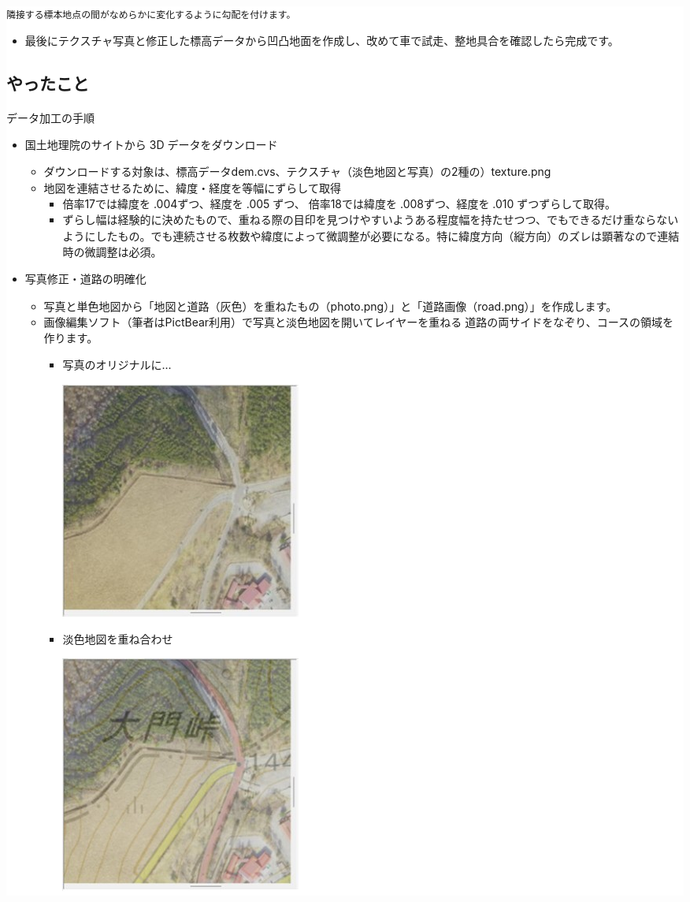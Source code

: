     隣接する標本地点の間がなめらかに変化するように勾配を付けます。
- 最後にテクスチャ写真と修正した標高データから凹凸地面を作成し、改めて車で試走、整地具合を確認したら完成です。

## やったこと

データ加工の手順

- 国土地理院のサイトから 3D データをダウンロード
  - ダウンロードする対象は、標高データdem.cvs、テクスチャ（淡色地図と写真）の2種の）texture.png
  - 地図を連結させるために、緯度・経度を等幅にずらして取得
    - 倍率17では緯度を .004ずつ、経度を .005 ずつ、
      倍率18では緯度を .008ずつ、経度を .010 ずつずらして取得。
    - ずらし幅は経験的に決めたもので、重ねる際の目印を見つけやすいようある程度幅を持たせつつ、でもできるだけ重ならないようにしたもの。でも連続させる枚数や緯度によって微調整が必要になる。特に緯度方向（縦方向）のズレは顕著なので連結時の微調整は必須。

- 写真修正・道路の明確化
  - 写真と単色地図から「地図と道路（灰色）を重ねたもの（photo.png）」と「道路画像（road.png）」を作成します。
  - 画像編集ソフト（筆者はPictBear利用）で写真と淡色地図を開いてレイヤーを重ねる
    道路の両サイドをなぞり、コースの領域を作ります。
    - 写真のオリジナルに...

      ![写真org](023/pic/023_ss_1.jpg)

    - 淡色地図を重ね合わせ

      ![写真と淡色地図の重ね合わせ](023/pic/023_ss_2.jpg)
